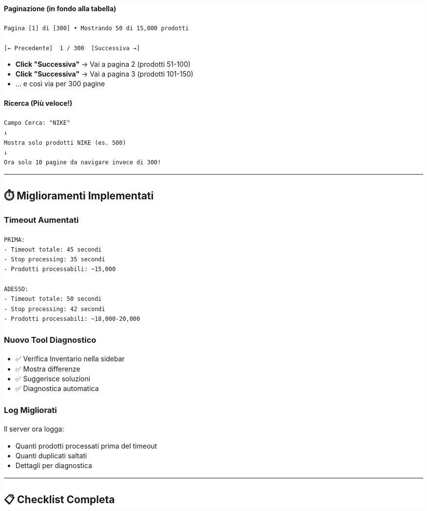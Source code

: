 #### Paginazione (in fondo alla tabella)
```
Pagina [1] di [300] • Mostrando 50 di 15,000 prodotti

[← Precedente]  1 / 300  [Successiva →]
```

- **Click "Successiva"** → Vai a pagina 2 (prodotti 51-100)
- **Click "Successiva"** → Vai a pagina 3 (prodotti 101-150)
- ... e così via per 300 pagine

#### Ricerca (Più veloce!)
```
Campo Cerca: "NIKE"
↓
Mostra solo prodotti NIKE (es. 500)
↓
Ora solo 10 pagine da navigare invece di 300!
```

---

## ⏱️ Miglioramenti Implementati

### Timeout Aumentati
```
PRIMA:
- Timeout totale: 45 secondi
- Stop processing: 35 secondi
- Prodotti processabili: ~15,000

ADESSO:
- Timeout totale: 50 secondi
- Stop processing: 42 secondi
- Prodotti processabili: ~18,000-20,000
```

### Nuovo Tool Diagnostico
- ✅ Verifica Inventario nella sidebar
- ✅ Mostra differenze
- ✅ Suggerisce soluzioni
- ✅ Diagnostica automatica

### Log Migliorati
Il server ora logga:
- Quanti prodotti processati prima del timeout
- Quanti duplicati saltati
- Dettagli per diagnostica

---

## 📋 Checklist Completa
